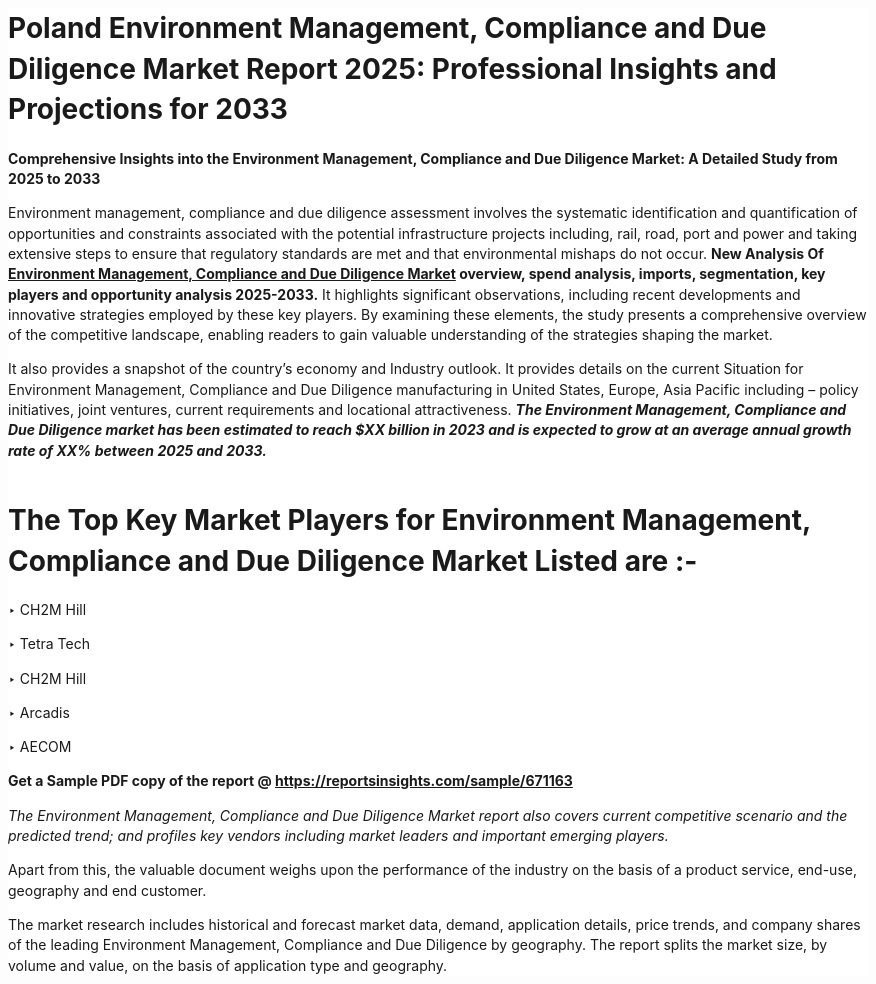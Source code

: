 # Poland Environment Management, Compliance and Due Diligence Market Report 2025: Professional Insights and Projections for 2033

<strong>Comprehensive Insights into the Environment Management, Compliance and Due Diligence Market: A Detailed Study from 2025 to 2033</strong>

Environment management, compliance and due diligence assessment involves the systematic identification and quantification of opportunities and constraints associated with the potential infrastructure projects including, rail, road, port and power and taking extensive steps to ensure that regulatory standards are met and that environmental mishaps do not occur. <strong>New Analysis Of <a href=https://www.reportsinsights.com/sample/671163>Environment Management, Compliance and Due Diligence Market</a> overview, spend analysis, imports, segmentation, key players and opportunity analysis 2025-2033.</strong> It highlights significant observations, including recent developments and innovative strategies employed by these key players. By examining these elements, the study presents a comprehensive overview of the competitive landscape, enabling readers to gain valuable understanding of the strategies shaping the market.

It also provides a snapshot of the country’s economy and Industry outlook. It provides details on the current Situation for Environment Management, Compliance and Due Diligence manufacturing in United States, Europe, Asia Pacific including – policy initiatives, joint ventures, current requirements and locational attractiveness. <strong><em>The Environment Management, Compliance and Due Diligence market has been estimated to reach $XX billion in 2023 and is expected to grow at an average annual growth rate of XX% between 2025 and 2033.</em></strong>

# <strong>The Top Key Market Players for Environment Management, Compliance and Due Diligence Market Listed are :-</strong> 

‣ CH2M Hill

‣ Tetra Tech

‣ CH2M Hill

‣ Arcadis

‣ AECOM

<strong>Get a Sample PDF copy of the report @ <a href=https://reportsinsights.com/sample/671163>https://reportsinsights.com/sample/671163</a></strong>

<em>The Environment Management, Compliance and Due Diligence Market report also covers current competitive scenario and the predicted trend; and profiles key vendors including market leaders and important emerging players.</em>

Apart from this, the valuable document weighs upon the performance of the industry on the basis of a product service, end-use, geography and end customer.

The market research includes historical and forecast market data, demand, application details, price trends, and company shares of the leading Environment Management, Compliance and Due Diligence by geography. The report splits the market size, by volume and value, on the basis of application type and geography.
